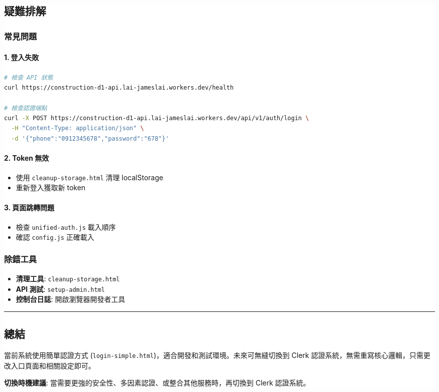 
## 疑難排解

### 常見問題

#### 1. 登入失敗
```bash
# 檢查 API 狀態
curl https://construction-d1-api.lai-jameslai.workers.dev/health

# 檢查認證端點
curl -X POST https://construction-d1-api.lai-jameslai.workers.dev/api/v1/auth/login \
  -H "Content-Type: application/json" \
  -d '{"phone":"0912345678","password":"678"}'
```

#### 2. Token 無效
- 使用 `cleanup-storage.html` 清理 localStorage
- 重新登入獲取新 token

#### 3. 頁面跳轉問題
- 檢查 `unified-auth.js` 載入順序
- 確認 `config.js` 正確載入

### 除錯工具
- **清理工具**: `cleanup-storage.html`
- **API 測試**: `setup-admin.html`
- **控制台日誌**: 開啟瀏覽器開發者工具

---

## 總結

當前系統使用簡單認證方式 (`login-simple.html`)，適合開發和測試環境。未來可無縫切換到 Clerk 認證系統，無需重寫核心邏輯，只需更改入口頁面和相關設定即可。

**切換時機建議**: 當需要更強的安全性、多因素認證、或整合其他服務時，再切換到 Clerk 認證系統。